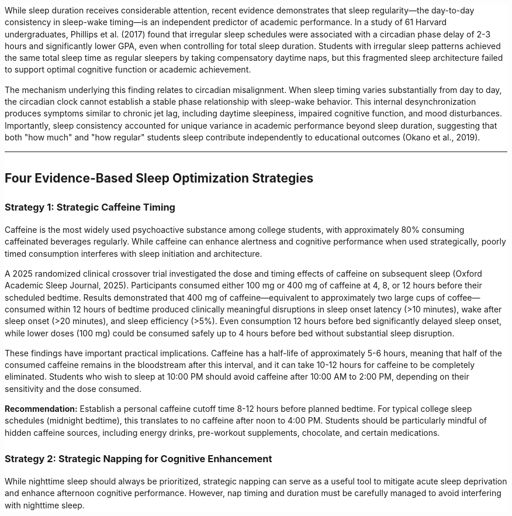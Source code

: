 While sleep duration receives considerable attention, recent evidence demonstrates that sleep regularity—the day-to-day consistency in sleep-wake timing—is an independent predictor of academic performance. In a study of 61 Harvard undergraduates, Phillips et al. (2017) found that irregular sleep schedules were associated with a circadian phase delay of 2-3 hours and significantly lower GPA, even when controlling for total sleep duration. Students with irregular sleep patterns achieved the same total sleep time as regular sleepers by taking compensatory daytime naps, but this fragmented sleep architecture failed to support optimal cognitive function or academic achievement.

The mechanism underlying this finding relates to circadian misalignment. When sleep timing varies substantially from day to day, the circadian clock cannot establish a stable phase relationship with sleep-wake behavior. This internal desynchronization produces symptoms similar to chronic jet lag, including daytime sleepiness, impaired cognitive function, and mood disturbances. Importantly, sleep consistency accounted for unique variance in academic performance beyond sleep duration, suggesting that both "how much" and "how regular" students sleep contribute independently to educational outcomes (Okano et al., 2019).

---

## Four Evidence-Based Sleep Optimization Strategies

### Strategy 1: Strategic Caffeine Timing

Caffeine is the most widely used psychoactive substance among college students, with approximately 80% consuming caffeinated beverages regularly. While caffeine can enhance alertness and cognitive performance when used strategically, poorly timed consumption interferes with sleep initiation and architecture.

A 2025 randomized clinical crossover trial investigated the dose and timing effects of caffeine on subsequent sleep (Oxford Academic Sleep Journal, 2025). Participants consumed either 100 mg or 400 mg of caffeine at 4, 8, or 12 hours before their scheduled bedtime. Results demonstrated that 400 mg of caffeine—equivalent to approximately two large cups of coffee—consumed within 12 hours of bedtime produced clinically meaningful disruptions in sleep onset latency (>10 minutes), wake after sleep onset (>20 minutes), and sleep efficiency (>5%). Even consumption 12 hours before bed significantly delayed sleep onset, while lower doses (100 mg) could be consumed safely up to 4 hours before bed without substantial sleep disruption.

These findings have important practical implications. Caffeine has a half-life of approximately 5-6 hours, meaning that half of the consumed caffeine remains in the bloodstream after this interval, and it can take 10-12 hours for caffeine to be completely eliminated. Students who wish to sleep at 10:00 PM should avoid caffeine after 10:00 AM to 2:00 PM, depending on their sensitivity and the dose consumed.

**Recommendation:** Establish a personal caffeine cutoff time 8-12 hours before planned bedtime. For typical college sleep schedules (midnight bedtime), this translates to no caffeine after noon to 4:00 PM. Students should be particularly mindful of hidden caffeine sources, including energy drinks, pre-workout supplements, chocolate, and certain medications.

### Strategy 2: Strategic Napping for Cognitive Enhancement

While nighttime sleep should always be prioritized, strategic napping can serve as a useful tool to mitigate acute sleep deprivation and enhance afternoon cognitive performance. However, nap timing and duration must be carefully managed to avoid interfering with nighttime sleep.
